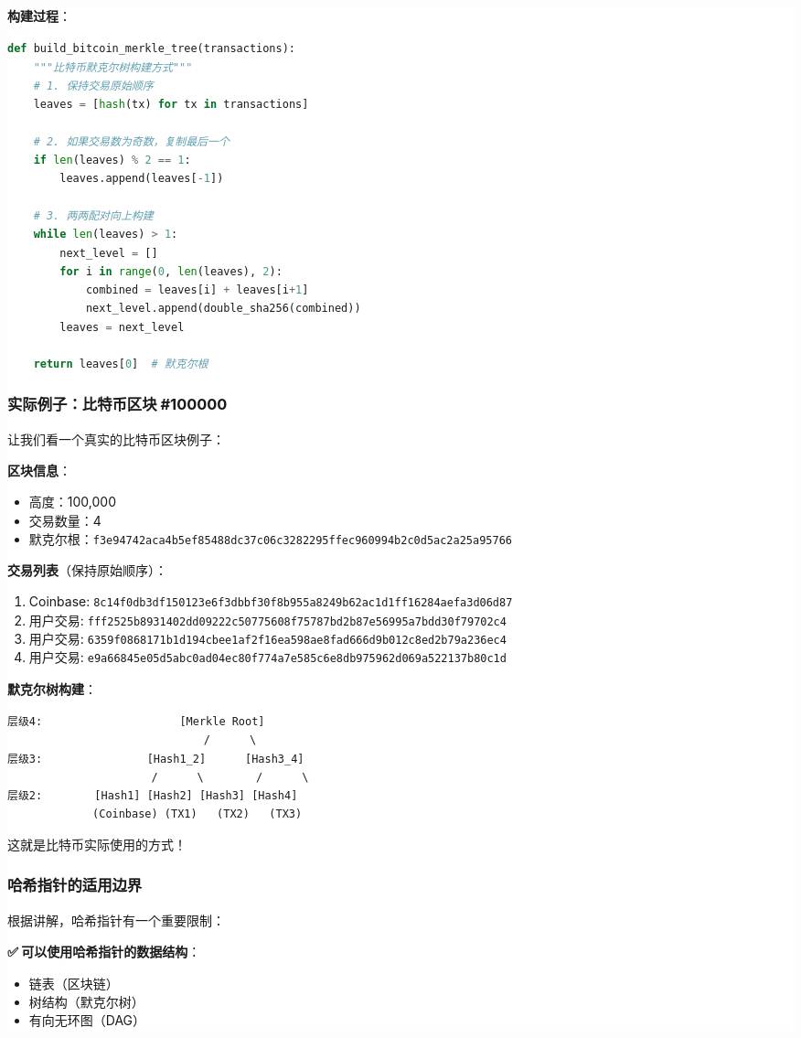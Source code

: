 **构建过程**：
```python
def build_bitcoin_merkle_tree(transactions):
    """比特币默克尔树构建方式"""
    # 1. 保持交易原始顺序
    leaves = [hash(tx) for tx in transactions]
    
    # 2. 如果交易数为奇数，复制最后一个
    if len(leaves) % 2 == 1:
        leaves.append(leaves[-1])
    
    # 3. 两两配对向上构建
    while len(leaves) > 1:
        next_level = []
        for i in range(0, len(leaves), 2):
            combined = leaves[i] + leaves[i+1]
            next_level.append(double_sha256(combined))
        leaves = next_level
    
    return leaves[0]  # 默克尔根
```

### 实际例子：比特币区块 #100000

让我们看一个真实的比特币区块例子：

**区块信息**：
- 高度：100,000
- 交易数量：4
- 默克尔根：`f3e94742aca4b5ef85488dc37c06c3282295ffec960994b2c0d5ac2a25a95766`

**交易列表**（保持原始顺序）：
1. Coinbase: `8c14f0db3df150123e6f3dbbf30f8b955a8249b62ac1d1ff16284aefa3d06d87`
2. 用户交易: `fff2525b8931402dd09222c50775608f75787bd2b87e56995a7bdd30f79702c4`
3. 用户交易: `6359f0868171b1d194cbee1af2f16ea598ae8fad666d9b012c8ed2b79a236ec4`  
4. 用户交易: `e9a66845e05d5abc0ad04ec80f774a7e585c6e8db975962d069a522137b80c1d`

**默克尔树构建**：
```
层级4:                     [Merkle Root]
                              /      \
层级3:                [Hash1_2]      [Hash3_4]
                      /      \        /      \  
层级2:        [Hash1] [Hash2] [Hash3] [Hash4]
             (Coinbase) (TX1)   (TX2)   (TX3)
```

这就是比特币实际使用的方式！


### 哈希指针的适用边界

根据讲解，哈希指针有一个重要限制：

**✅ 可以使用哈希指针的数据结构**：
- 链表（区块链）
- 树结构（默克尔树）
- 有向无环图（DAG）
